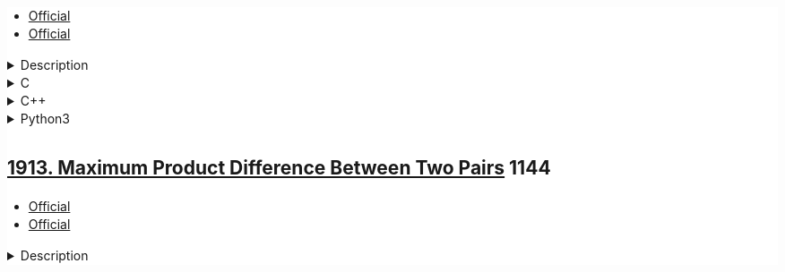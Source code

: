 - [Official](https://leetcode.com/problems/rotating-the-box/editorial/)
- [Official](https://leetcode.cn/problems/rotating-the-box/solutions/779199/xuan-zhuan-he-zi-by-leetcode-solution-us55/)

<details><summary>Description</summary></details>

<details><summary>C</summary></details>

<details><summary>C++</summary></details>

<details><summary>Python3</summary></details>

## [1913. Maximum Product Difference Between Two Pairs](https://leetcode.com/problems/maximum-product-difference-between-two-pairs/)  1144

- [Official](https://leetcode.com/problems/maximum-product-difference-between-two-pairs/editorial/)
- [Official](https://leetcode.cn/problems/maximum-product-difference-between-two-pairs/solutions/846940/liang-ge-shu-dui-zhi-jian-de-zui-da-chen-1ksh/)

<details><summary>Description</summary>

```text
The product difference between two pairs (a, b) and (c, d) is defined as (a * b) - (c * d).
- For example, the product difference between (5, 6) and (2, 7) is (5 * 6) - (2 * 7) = 16.

Given an integer array nums, choose four distinct indices w, x, y, and z
such that the product difference between pairs (nums[w], nums[x]) and (nums[y], nums[z]) is maximized.

Return the maximum such product difference.

Example 1:
Input: nums = [5,6,2,7,4]
Output: 34
Explanation: We can choose indices 1 and 3 for the first pair (6, 7) and indices 2 and 4 for the second pair (2, 4).
The product difference is (6 * 7) - (2 * 4) = 34.

Example 2:
